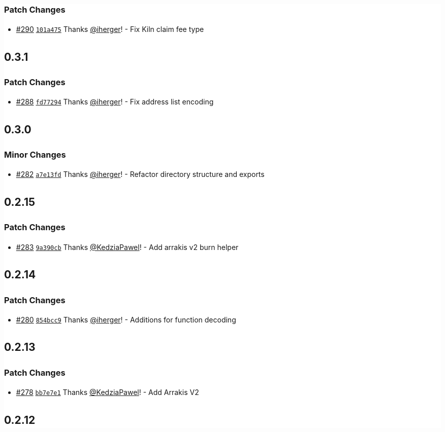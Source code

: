 ### Patch Changes

- [#290](https://github.com/enzymefinance/sdk/pull/290) [`101a475`](https://github.com/enzymefinance/sdk/commit/101a47502632a103a263534f8fdf66a6b86db9a7) Thanks [@iherger](https://github.com/iherger)! - Fix Kiln claim fee type

## 0.3.1

### Patch Changes

- [#288](https://github.com/enzymefinance/sdk/pull/288) [`fd77294`](https://github.com/enzymefinance/sdk/commit/fd77294a980de6a51d3cbd27428267ad11edbdf1) Thanks [@iherger](https://github.com/iherger)! - Fix address list encoding

## 0.3.0

### Minor Changes

- [#282](https://github.com/enzymefinance/sdk/pull/282) [`a7e13fd`](https://github.com/enzymefinance/sdk/commit/a7e13fd48b467ee6a4429139b5e2292f9e4ce5b7) Thanks [@iherger](https://github.com/iherger)! - Refactor directory structure and exports

## 0.2.15

### Patch Changes

- [#283](https://github.com/enzymefinance/sdk/pull/283) [`9a390cb`](https://github.com/enzymefinance/sdk/commit/9a390cbdb7f7a4a73906f2acc253ba86c890480d) Thanks [@KedziaPawel](https://github.com/KedziaPawel)! - Add arrakis v2 burn helper

## 0.2.14

### Patch Changes

- [#280](https://github.com/enzymefinance/sdk/pull/280) [`854bcc9`](https://github.com/enzymefinance/sdk/commit/854bcc95db16581efc8a2bfbbfefc7e8222c67dd) Thanks [@iherger](https://github.com/iherger)! - Additions for function decoding

## 0.2.13

### Patch Changes

- [#278](https://github.com/enzymefinance/sdk/pull/278) [`bb7e7e1`](https://github.com/enzymefinance/sdk/commit/bb7e7e1a4203936d504feadb8a612b7cda01686f) Thanks [@KedziaPawel](https://github.com/KedziaPawel)! - Add Arrakis V2

## 0.2.12
